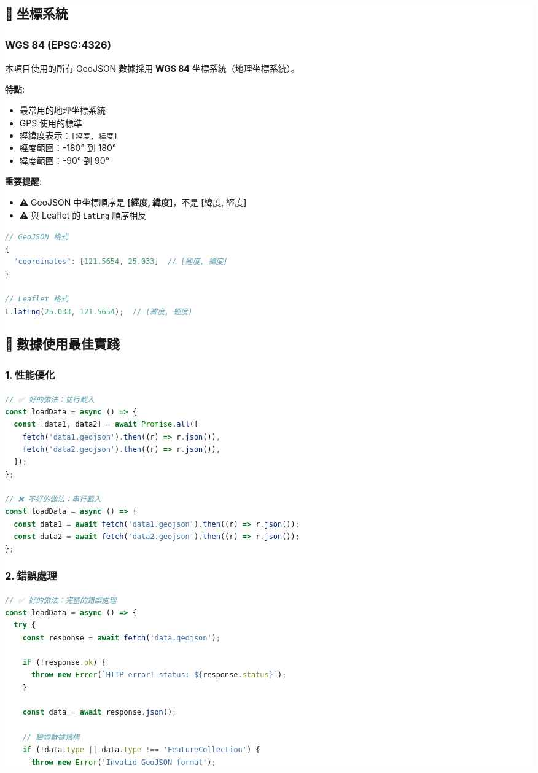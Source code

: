 ## 📏 坐標系統

### WGS 84 (EPSG:4326)

本項目使用的所有 GeoJSON 數據採用 **WGS 84** 坐標系統（地理坐標系統）。

**特點**:

- 最常用的地理坐標系統
- GPS 使用的標準
- 經緯度表示：`[經度, 緯度]`
- 經度範圍：-180° 到 180°
- 緯度範圍：-90° 到 90°

**重要提醒**:

- ⚠️ GeoJSON 中坐標順序是 **[經度, 緯度]**，不是 [緯度, 經度]
- ⚠️ 與 Leaflet 的 `LatLng` 順序相反

```javascript
// GeoJSON 格式
{
  "coordinates": [121.5654, 25.033]  // [經度, 緯度]
}

// Leaflet 格式
L.latLng(25.033, 121.5654);  // (緯度, 經度)
```

## 🎯 數據使用最佳實踐

### 1. 性能優化

```javascript
// ✅ 好的做法：並行載入
const loadData = async () => {
  const [data1, data2] = await Promise.all([
    fetch('data1.geojson').then((r) => r.json()),
    fetch('data2.geojson').then((r) => r.json()),
  ]);
};

// ❌ 不好的做法：串行載入
const loadData = async () => {
  const data1 = await fetch('data1.geojson').then((r) => r.json());
  const data2 = await fetch('data2.geojson').then((r) => r.json());
};
```

### 2. 錯誤處理

```javascript
// ✅ 好的做法：完整的錯誤處理
const loadData = async () => {
  try {
    const response = await fetch('data.geojson');

    if (!response.ok) {
      throw new Error(`HTTP error! status: ${response.status}`);
    }

    const data = await response.json();

    // 驗證數據結構
    if (!data.type || data.type !== 'FeatureCollection') {
      throw new Error('Invalid GeoJSON format');
```